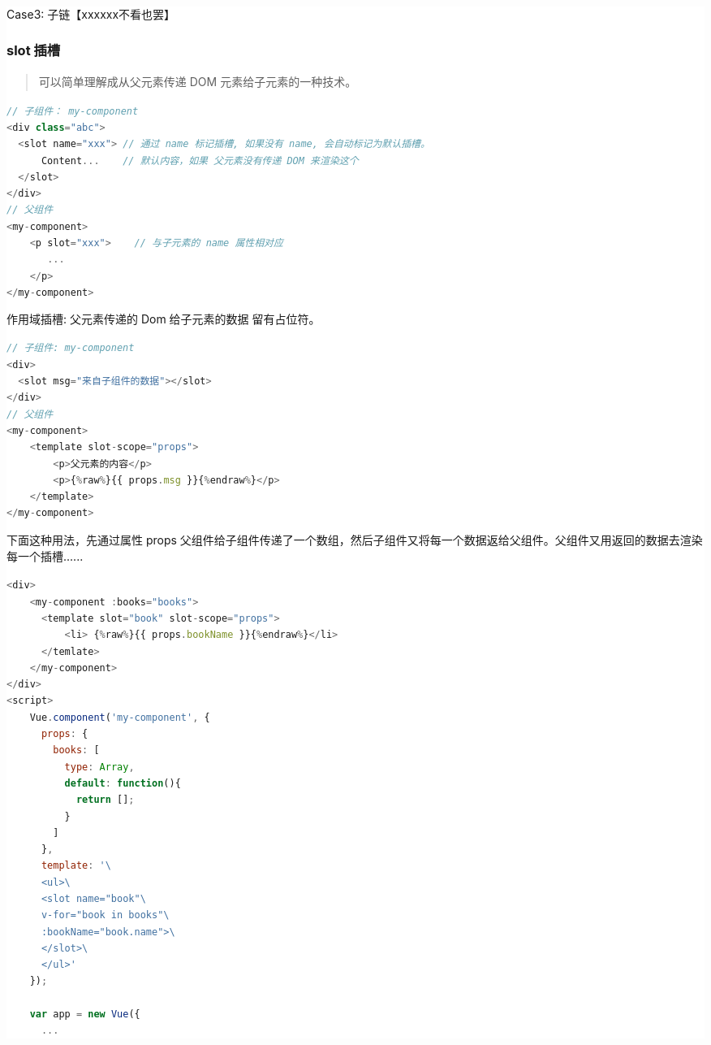 Case3: 子链【xxxxxx不看也罢】  

### slot 插槽  
> 可以简单理解成从父元素传递 DOM 元素给子元素的一种技术。  

```javascript
// 子组件： my-component
<div class="abc">
  <slot name="xxx"> // 通过 name 标记插槽, 如果没有 name, 会自动标记为默认插槽。
      Content...    // 默认内容，如果 父元素没有传递 DOM 来渲染这个
  </slot>    
</div>
// 父组件
<my-component>
    <p slot="xxx">    // 与子元素的 name 属性相对应
       ...
    </p>
</my-component>
```  

作用域插槽: 父元素传递的 Dom 给子元素的数据 留有占位符。

```javascript
// 子组件: my-component
<div>
  <slot msg="来自子组件的数据"></slot>
</div>
// 父组件
<my-component>
    <template slot-scope="props">
        <p>父元素的内容</p>
        <p>{%raw%}{{ props.msg }}{%endraw%}</p>
    </template>
</my-component>
```  

下面这种用法，先通过属性 props 父组件给子组件传递了一个数组，然后子组件又将每一个数据返给父组件。父组件又用返回的数据去渲染每一个插槽......
```javascript
<div>
    <my-component :books="books">
      <template slot="book" slot-scope="props">
          <li> {%raw%}{{ props.bookName }}{%endraw%}</li>
      </temlate>
    </my-component>
</div>
<script>
    Vue.component('my-component', {
      props: {
        books: [
          type: Array,
          default: function(){
            return [];
          }
        ]
      },
      template: '\
      <ul>\
      <slot name="book"\
      v-for="book in books"\
      :bookName="book.name">\
      </slot>\
      </ul>'
    });

    var app = new Vue({
      ...
```